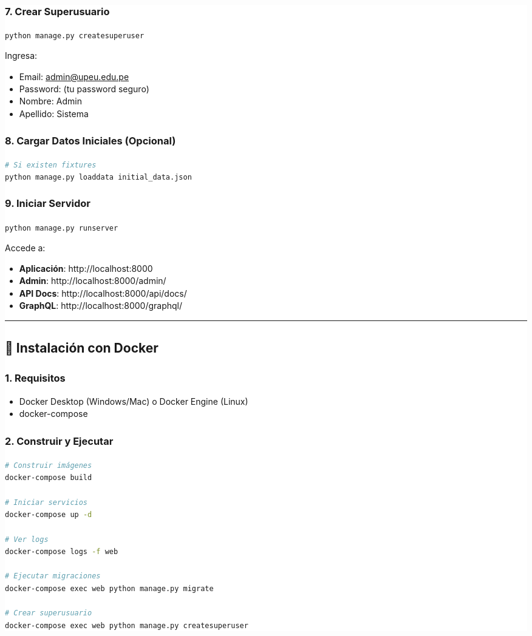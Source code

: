 ### 7. Crear Superusuario

```bash
python manage.py createsuperuser
```

Ingresa:
- Email: admin@upeu.edu.pe
- Password: (tu password seguro)
- Nombre: Admin
- Apellido: Sistema

### 8. Cargar Datos Iniciales (Opcional)

```bash
# Si existen fixtures
python manage.py loaddata initial_data.json
```

### 9. Iniciar Servidor

```bash
python manage.py runserver
```

Accede a:
- **Aplicación**: http://localhost:8000
- **Admin**: http://localhost:8000/admin/
- **API Docs**: http://localhost:8000/api/docs/
- **GraphQL**: http://localhost:8000/graphql/

---

## 🐳 Instalación con Docker

### 1. Requisitos

- Docker Desktop (Windows/Mac) o Docker Engine (Linux)
- docker-compose

### 2. Construir y Ejecutar

```bash
# Construir imágenes
docker-compose build

# Iniciar servicios
docker-compose up -d

# Ver logs
docker-compose logs -f web

# Ejecutar migraciones
docker-compose exec web python manage.py migrate

# Crear superusuario
docker-compose exec web python manage.py createsuperuser
```
